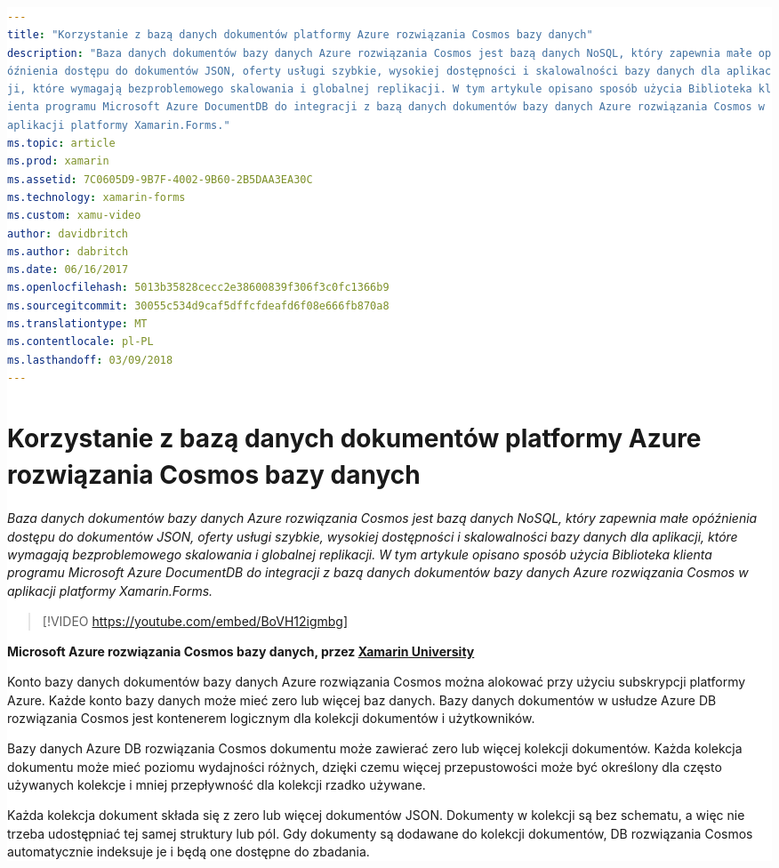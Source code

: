 ```yaml
---
title: "Korzystanie z bazą danych dokumentów platformy Azure rozwiązania Cosmos bazy danych"
description: "Baza danych dokumentów bazy danych Azure rozwiązania Cosmos jest bazą danych NoSQL, który zapewnia małe opóźnienia dostępu do dokumentów JSON, oferty usługi szybkie, wysokiej dostępności i skalowalności bazy danych dla aplikacji, które wymagają bezproblemowego skalowania i globalnej replikacji. W tym artykule opisano sposób użycia Biblioteka klienta programu Microsoft Azure DocumentDB do integracji z bazą danych dokumentów bazy danych Azure rozwiązania Cosmos w aplikacji platformy Xamarin.Forms."
ms.topic: article
ms.prod: xamarin
ms.assetid: 7C0605D9-9B7F-4002-9B60-2B5DAA3EA30C
ms.technology: xamarin-forms
ms.custom: xamu-video
author: davidbritch
ms.author: dabritch
ms.date: 06/16/2017
ms.openlocfilehash: 5013b35828cecc2e38600839f306f3c0fc1366b9
ms.sourcegitcommit: 30055c534d9caf5dffcfdeafd6f08e666fb870a8
ms.translationtype: MT
ms.contentlocale: pl-PL
ms.lasthandoff: 03/09/2018
---
```

# <a name="consuming-an-azure-cosmos-db-document-database"></a>Korzystanie z bazą danych dokumentów platformy Azure rozwiązania Cosmos bazy danych

_Baza danych dokumentów bazy danych Azure rozwiązania Cosmos jest bazą danych NoSQL, który zapewnia małe opóźnienia dostępu do dokumentów JSON, oferty usługi szybkie, wysokiej dostępności i skalowalności bazy danych dla aplikacji, które wymagają bezproblemowego skalowania i globalnej replikacji. W tym artykule opisano sposób użycia Biblioteka klienta programu Microsoft Azure DocumentDB do integracji z bazą danych dokumentów bazy danych Azure rozwiązania Cosmos w aplikacji platformy Xamarin.Forms._

> [!VIDEO https://youtube.com/embed/BoVH12igmbg]

**Microsoft Azure rozwiązania Cosmos bazy danych, przez [Xamarin University](https://university.xamarin.com/)**

Konto bazy danych dokumentów bazy danych Azure rozwiązania Cosmos można alokować przy użyciu subskrypcji platformy Azure. Każde konto bazy danych może mieć zero lub więcej baz danych. Bazy danych dokumentów w usłudze Azure DB rozwiązania Cosmos jest kontenerem logicznym dla kolekcji dokumentów i użytkowników.

Bazy danych Azure DB rozwiązania Cosmos dokumentu może zawierać zero lub więcej kolekcji dokumentów. Każda kolekcja dokumentu może mieć poziomu wydajności różnych, dzięki czemu więcej przepustowości może być określony dla często używanych kolekcje i mniej przepływność dla kolekcji rzadko używane.

Każda kolekcja dokument składa się z zero lub więcej dokumentów JSON. Dokumenty w kolekcji są bez schematu, a więc nie trzeba udostępniać tej samej struktury lub pól. Gdy dokumenty są dodawane do kolekcji dokumentów, DB rozwiązania Cosmos automatycznie indeksuje je i będą one dostępne do zbadania.
